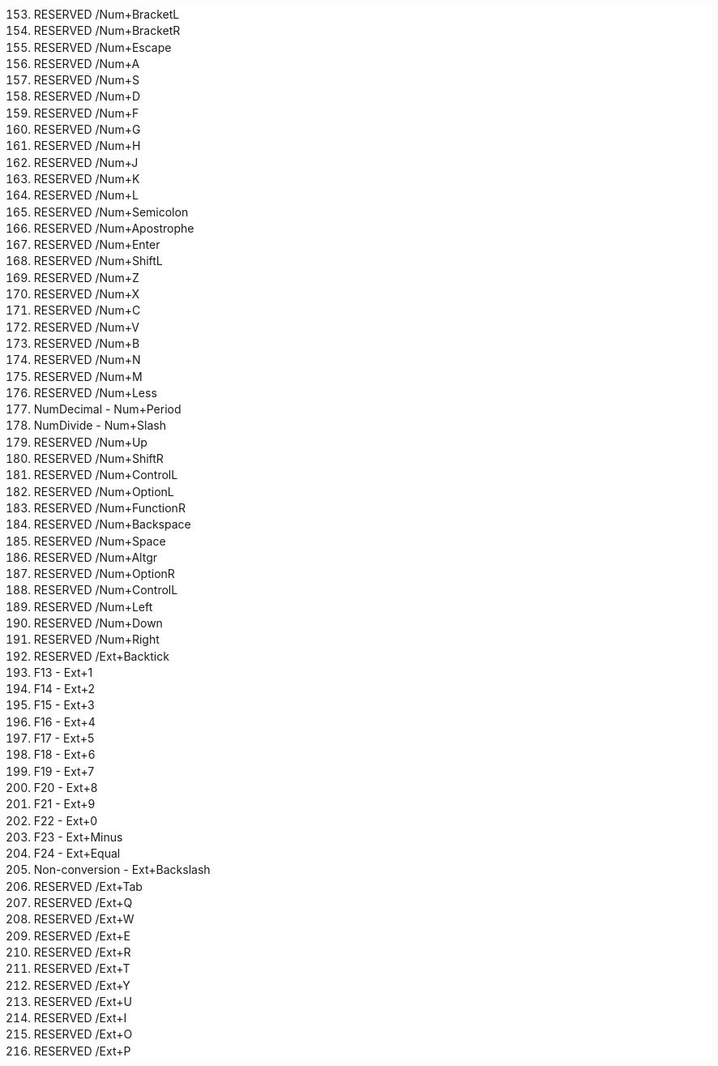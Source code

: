  153. RESERVED /Num+BracketL
 154. RESERVED /Num+BracketR
 155. RESERVED /Num+Escape
 156. RESERVED /Num+A
 157. RESERVED /Num+S
 158. RESERVED /Num+D
 159. RESERVED /Num+F
 160. RESERVED /Num+G
 161. RESERVED /Num+H
 162. RESERVED /Num+J
 163. RESERVED /Num+K
 164. RESERVED /Num+L
 165. RESERVED /Num+Semicolon
 166. RESERVED /Num+Apostrophe
 167. RESERVED /Num+Enter
 168. RESERVED /Num+ShiftL
 169. RESERVED /Num+Z
 170. RESERVED /Num+X
 171. RESERVED /Num+C
 172. RESERVED /Num+V
 173. RESERVED /Num+B
 174. RESERVED /Num+N
 175. RESERVED /Num+M
 176. RESERVED /Num+Less
 177. NumDecimal - Num+Period
 178. NumDivide - Num+Slash
 179. RESERVED /Num+Up
 180. RESERVED /Num+ShiftR
 181. RESERVED /Num+ControlL
 182. RESERVED /Num+OptionL
 183. RESERVED /Num+FunctionR
 184. RESERVED /Num+Backspace
 185. RESERVED /Num+Space
 186. RESERVED /Num+Altgr
 187. RESERVED /Num+OptionR
 188. RESERVED /Num+ControlL
 189. RESERVED /Num+Left
 190. RESERVED /Num+Down
 191. RESERVED /Num+Right
 192. RESERVED /Ext+Backtick
 193. F13 - Ext+1
 194. F14 - Ext+2
 195. F15 - Ext+3
 196. F16 - Ext+4
 197. F17 - Ext+5
 198. F18 - Ext+6
 199. F19 - Ext+7
 200. F20 - Ext+8
 201. F21 - Ext+9
 202. F22 - Ext+0
 203. F23 - Ext+Minus
 204. F24 - Ext+Equal
 205. Non-conversion - Ext+Backslash
 206. RESERVED /Ext+Tab
 207. RESERVED /Ext+Q
 208. RESERVED /Ext+W
 209. RESERVED /Ext+E
 210. RESERVED /Ext+R
 211. RESERVED /Ext+T
 212. RESERVED /Ext+Y
 213. RESERVED /Ext+U
 214. RESERVED /Ext+I
 215. RESERVED /Ext+O
 216. RESERVED /Ext+P